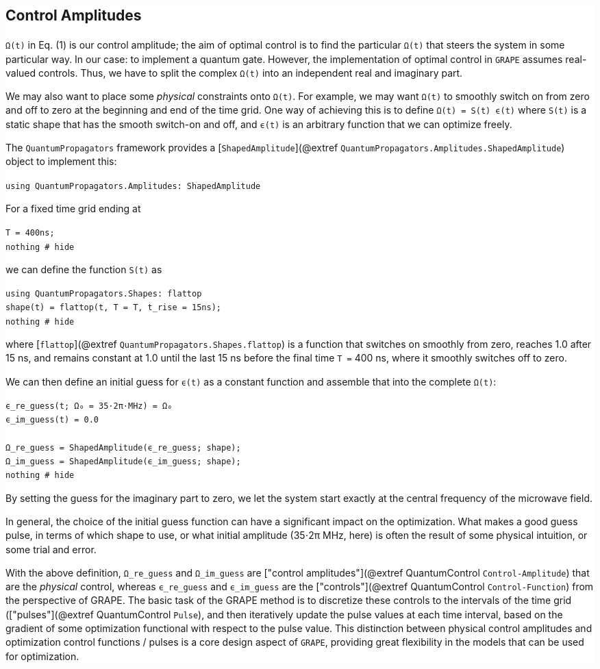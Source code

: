## Control Amplitudes

``Ω(t)`` in Eq. (1) is our control amplitude; the aim of optimal control is to find the particular ``Ω(t)`` that steers the system in some particular way. In our case: to implement a quantum gate. However, the implementation of optimal control in `GRAPE` assumes real-valued controls. Thus, we have to split the complex ``Ω(t)`` into an independent real and imaginary part.

We may also want to place some _physical_ constraints onto ``Ω(t)``. For example, we may want ``Ω(t)`` to smoothly switch on from zero and off to zero at the beginning and end of the time grid. One way of achieving this is to define ``Ω(t) = S(t) ϵ(t)`` where ``S(t)`` is a static shape that has the smooth switch-on and off, and ``ϵ(t)`` is an arbitrary function that we can optimize freely.

The `QuantumPropagators` framework provides a [`ShapedAmplitude`](@extref `QuantumPropagators.Amplitudes.ShapedAmplitude`) object to implement this:

```@example
using QuantumPropagators.Amplitudes: ShapedAmplitude
```

For a fixed time grid ending at

```@example
T = 400ns;
nothing # hide
```

we can define the function ``S(t)`` as

```@example
using QuantumPropagators.Shapes: flattop
shape(t) = flattop(t, T = T, t_rise = 15ns);
nothing # hide
```

where [`flattop`](@extref `QuantumPropagators.Shapes.flattop`) is a function that switches on smoothly from zero, reaches 1.0 after 15 ns, and remains constant at 1.0 until the last 15 ns before the final time ``T =`` 400 ns, where it smoothly switches off to zero.

We can then define an initial guess for ``ϵ(t)`` as a constant function and assemble that into the complete ``Ω(t)``:

```@example
ϵ_re_guess(t; Ω₀ = 35⋅2π⋅MHz) = Ω₀
ϵ_im_guess(t) = 0.0

Ω_re_guess = ShapedAmplitude(ϵ_re_guess; shape);
Ω_im_guess = ShapedAmplitude(ϵ_im_guess; shape);
nothing # hide
```

By setting the guess for the imaginary part to zero, we let the system start exactly at the central frequency of the microwave field.

In general, the choice of the initial guess function can have a significant impact on the optimization. What makes a good guess pulse, in terms of which shape to use, or what initial amplitude (35⋅2π MHz, here) is often the result of some physical intuition, or some trial and error.

With the above definition, `Ω_re_guess` and `Ω_im_guess` are ["control amplitudes"](@extref QuantumControl `Control-Amplitude`) that are the _physical_ control, whereas `ϵ_re_guess` and `ϵ_im_guess` are the ["controls"](@extref QuantumControl `Control-Function`) from the perspective of GRAPE. The basic task of the GRAPE method is to discretize these controls to the intervals of the time grid (["pulses"](@extref QuantumControl `Pulse`), and then iteratively update the pulse values at each time interval, based on the gradient of some optimization functional with respect to the pulse value. This distinction between physical control amplitudes and optimization control functions / pulses is a core design aspect of `GRAPE`, providing great flexibility in the models that can be used for optimization.
